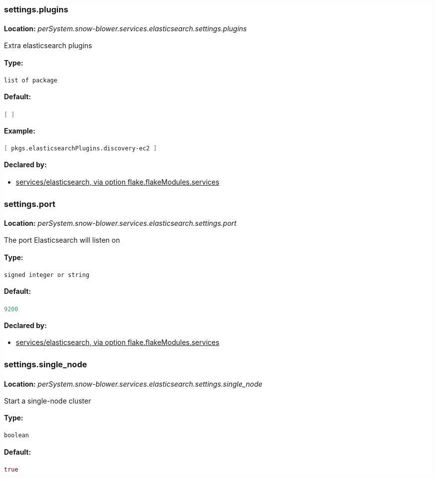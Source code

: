 ### settings.plugins

**Location:** *perSystem.snow-blower.services.elasticsearch.settings.plugins*

Extra elasticsearch plugins

**Type:**

`list of package`

**Default:**

```nix
[ ]
```

**Example:**

```nix
[ pkgs.elasticsearchPlugins.discovery-ec2 ]
```

**Declared by:**

- [services/elasticsearch, via option flake.flakeModules.services](https://github.com/use-the-fork/snow-blower/tree/main/modules/services/elasticsearch/default.nix)

### settings.port

**Location:** *perSystem.snow-blower.services.elasticsearch.settings.port*

The port Elasticsearch will listen on

**Type:**

`signed integer or string`

**Default:**

```nix
9200
```

**Declared by:**

- [services/elasticsearch, via option flake.flakeModules.services](https://github.com/use-the-fork/snow-blower/tree/main/modules/services/elasticsearch/default.nix)

### settings.single_node

**Location:** *perSystem.snow-blower.services.elasticsearch.settings.single_node*

Start a single-node cluster

**Type:**

`boolean`

**Default:**

```nix
true
```
